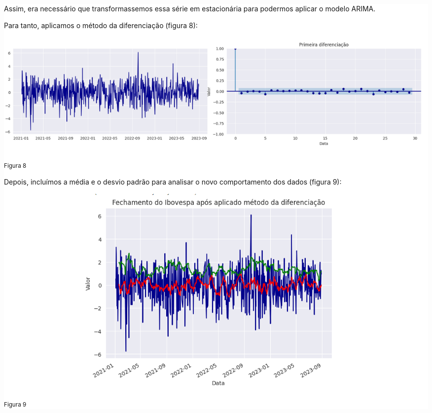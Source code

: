 Assim, era necessário que transformassemos essa série em estacionária para podermos aplicar o modelo ARIMA.

Para tanto, aplicamos o método da diferenciação (figura 8):

<p align="center">
  <a href="">
    <img src="Imagens\dados-estacionarios-primeira-diferenciacao-aplicada.PNG">
  </a>
  <figcaption style="font-size: smaller;">Figura 8</figcaption>
</p>

Depois, incluímos a média e o desvio padrão para analisar o novo comportamento dos dados (figura 9):

<p align="center">
  <a href="">
    <img src="Imagens\dados-estacionarios-media-desvio-padrao.PNG">
  </a>
  <figcaption style="font-size: smaller;">Figura 9</figcaption>
</p>
